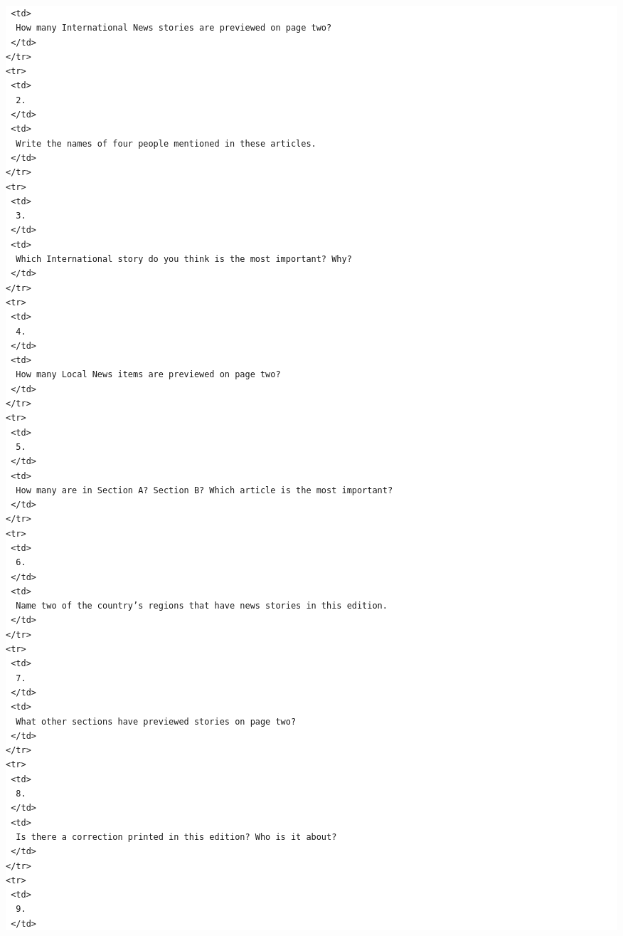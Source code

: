      <td>
      How many International News stories are previewed on page two?
     </td>
    </tr>
    <tr>
     <td>
      2.
     </td>
     <td>
      Write the names of four people mentioned in these articles.
     </td>
    </tr>
    <tr>
     <td>
      3.
     </td>
     <td>
      Which International story do you think is the most important? Why?
     </td>
    </tr>
    <tr>
     <td>
      4.
     </td>
     <td>
      How many Local News items are previewed on page two?
     </td>
    </tr>
    <tr>
     <td>
      5.
     </td>
     <td>
      How many are in Section A? Section B? Which article is the most important?
     </td>
    </tr>
    <tr>
     <td>
      6.
     </td>
     <td>
      Name two of the country’s regions that have news stories in this edition.
     </td>
    </tr>
    <tr>
     <td>
      7.
     </td>
     <td>
      What other sections have previewed stories on page two?
     </td>
    </tr>
    <tr>
     <td>
      8.
     </td>
     <td>
      Is there a correction printed in this edition? Who is it about?
     </td>
    </tr>
    <tr>
     <td>
      9.
     </td>